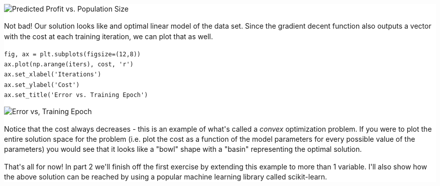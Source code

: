 ![Predicted Profit vs. Population Size](http://www.johnwittenauer.net/content/images/2014/12/ex1-2.png)

Not bad! Our solution looks like and optimal linear model of the data set. Since the gradient decent function also outputs a vector with the cost at each training iteration, we can plot that as well.

```
fig, ax = plt.subplots(figsize=(12,8)) 
ax.plot(np.arange(iters), cost, 'r') 
ax.set_xlabel('Iterations') 
ax.set_ylabel('Cost') 
ax.set_title('Error vs. Training Epoch') 
```

![Error vs, Training Epoch](http://www.johnwittenauer.net/content/images/2014/12/ex1-3.png)

Notice that the cost always decreases - this is an example of what's called a _convex_ optimization problem. If you were to plot the entire solution space for the problem (i.e. plot the cost as a function of the model parameters for every possible value of the parameters) you would see that it looks like a "bowl" shape with a "basin" representing the optimal solution.

That's all for now! In part 2 we'll finish off the first exercise by extending this example to more than 1 variable. I'll also show how the above solution can be reached by using a popular machine learning library called scikit-learn.
